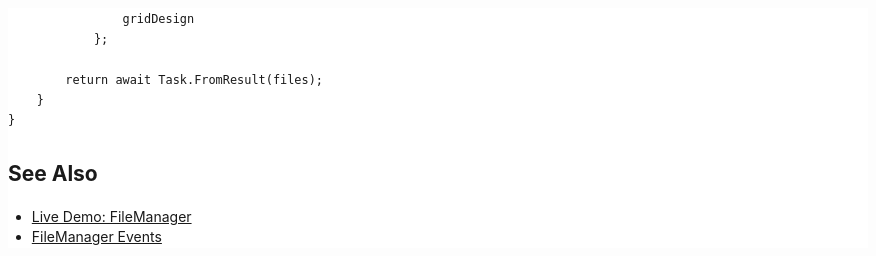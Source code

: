 ````RAZOR
                gridDesign
            };

        return await Task.FromResult(files);
    }
}
````

## See Also

* [Live Demo: FileManager](https://demos.telerik.com/blazor-ui/filemanager/overview)
* [FileManager Events](slug:filemanager-events)
